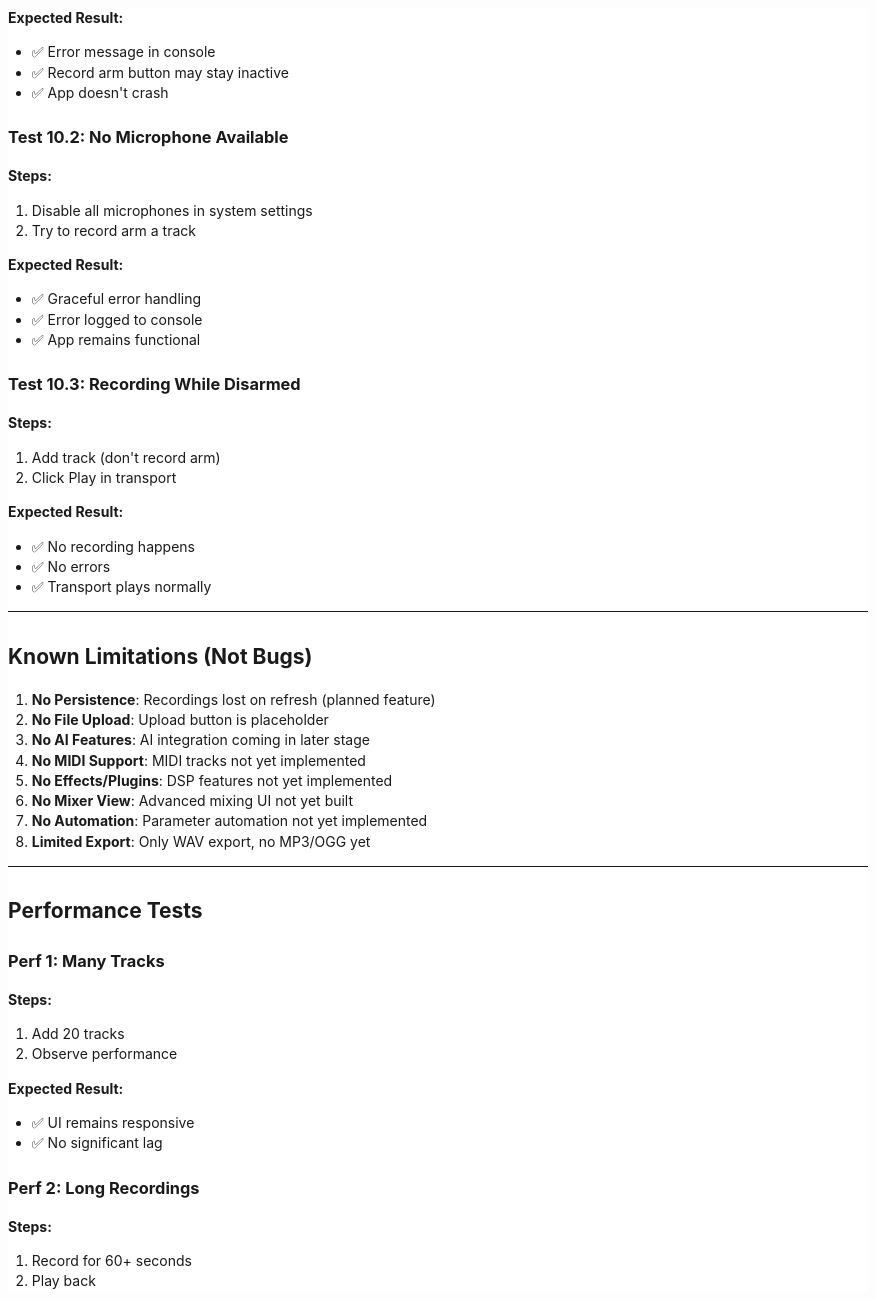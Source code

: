 **Expected Result:**
- ✅ Error message in console
- ✅ Record arm button may stay inactive
- ✅ App doesn't crash

### Test 10.2: No Microphone Available
**Steps:**
1. Disable all microphones in system settings
2. Try to record arm a track

**Expected Result:**
- ✅ Graceful error handling
- ✅ Error logged to console
- ✅ App remains functional

### Test 10.3: Recording While Disarmed
**Steps:**
1. Add track (don't record arm)
2. Click Play in transport

**Expected Result:**
- ✅ No recording happens
- ✅ No errors
- ✅ Transport plays normally

---

## Known Limitations (Not Bugs)

1. **No Persistence**: Recordings lost on refresh (planned feature)
2. **No File Upload**: Upload button is placeholder
3. **No AI Features**: AI integration coming in later stage
4. **No MIDI Support**: MIDI tracks not yet implemented
5. **No Effects/Plugins**: DSP features not yet implemented
6. **No Mixer View**: Advanced mixing UI not yet built
7. **No Automation**: Parameter automation not yet implemented
8. **Limited Export**: Only WAV export, no MP3/OGG yet

---

## Performance Tests

### Perf 1: Many Tracks
**Steps:**
1. Add 20 tracks
2. Observe performance

**Expected Result:**
- ✅ UI remains responsive
- ✅ No significant lag

### Perf 2: Long Recordings
**Steps:**
1. Record for 60+ seconds
2. Play back
